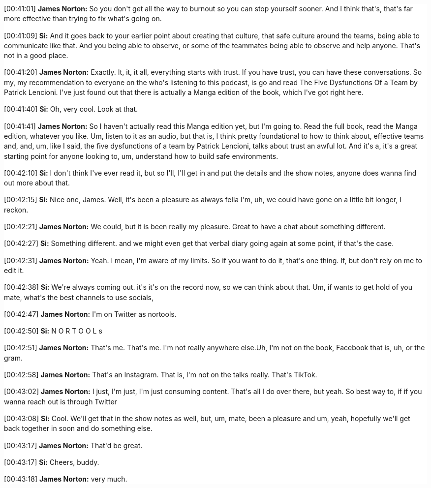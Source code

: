\[00:41:01\] **James Norton:** So you don't get all the way to burnout so you can stop yourself sooner. And I think that's, that's far more effective than trying to fix what's going on. 

\[00:41:09\] **Si:** And it goes back to your earlier point about creating that culture, that safe culture around the teams, being able to communicate like that. And you being able to observe, or some of the teammates being able to observe and help anyone. That's not in a good place. 

\[00:41:20\] **James Norton:** Exactly. It, it, it all, everything starts with trust. If you have trust, you can have these conversations. So my, my recommendation to everyone on the who's listening to this podcast, is go and read The Five Dysfunctions Of a Team by Patrick Lencioni. I've just found out that there is actually a Manga edition of the book, which I've got right here. 

\[00:41:40\] **Si:** Oh, very cool. Look at that. 

\[00:41:41\] **James Norton:** So I haven't actually read this Manga edition yet, but I'm going to. Read the full book, read the Manga edition, whatever you like. Um, listen to it as an audio, but that is, I think pretty foundational to how to think about, effective teams and, and, um, like I said, the five dysfunctions of a team by Patrick Lencioni, talks about trust an awful lot. And it's a, it's a great starting point for anyone looking to, um, understand how to build safe environments. 

\[00:42:10\] **Si:** I don't think I've ever read it, but so I'll, I'll get in and put the details and the show notes, anyone does wanna find out more about that.

\[00:42:15\] **Si:** Nice one, James. Well, it's been a pleasure as always fella I'm, uh, we could have gone on a little bit longer, I reckon.

\[00:42:21\] **James Norton:** We could, but it is been really my pleasure. Great to have a chat about something different. 

\[00:42:27\] **Si:** Something different. and we might even get that verbal diary going again at some point, if that's the case.

\[00:42:31\] **James Norton:** Yeah. I mean, I'm aware of my limits. So if you want to do it, that's one thing. If, but don't rely on me to edit it. 

\[00:42:38\] **Si:** We're always coming out. it's it's on the record now, so we can think about that. Um, if wants to get hold of you mate, what's the best channels to use socials, 

\[00:42:47\] **James Norton:** I'm on Twitter as nortools.

\[00:42:50\] **Si:** N O R T O O L s

\[00:42:51\] **James Norton:** That's me. That's me. I'm not really anywhere else.Uh, I'm not on the book, Facebook that is, uh, or the gram. 

\[00:42:58\] **James Norton:** That's an Instagram. That is, I'm not on the talks really. That's TikTok.

\[00:43:02\] **James Norton:** I just, I'm just, I'm just consuming content. That's all I do over there, but yeah. So best way to, if if you wanna reach out is through Twitter 

\[00:43:08\] **Si:** Cool. We'll get that in the show notes as well, but, um, mate, been a pleasure and um, yeah, hopefully we'll get back together in soon and do something else.

\[00:43:17\] **James Norton:** That'd be great. 

\[00:43:17\] **Si:** Cheers, buddy. 

\[00:43:18\] **James Norton:** very much. 
